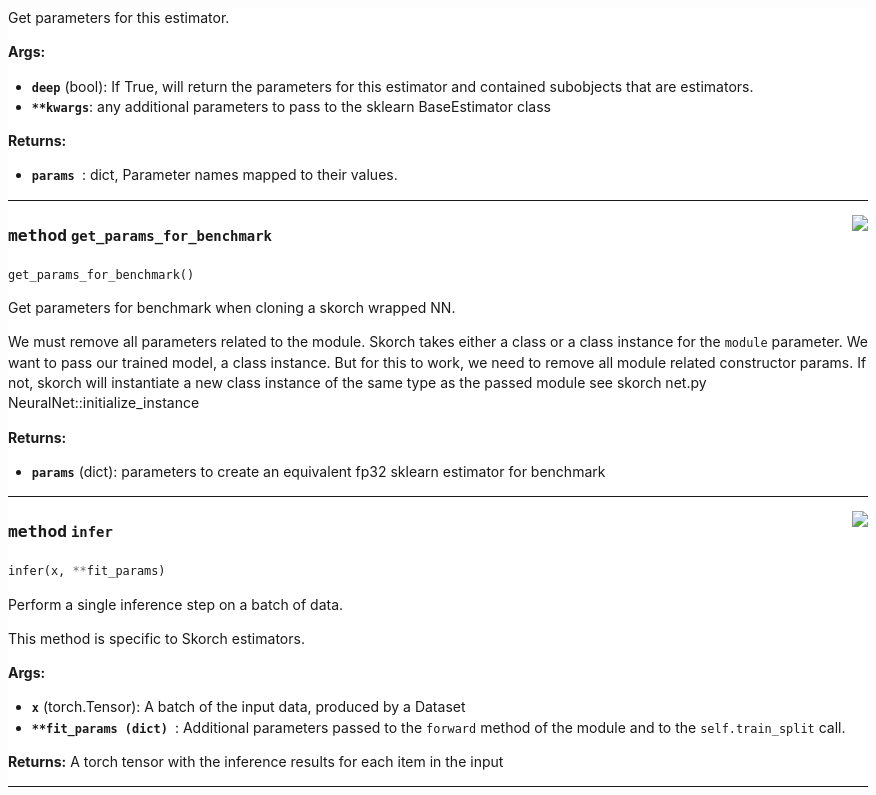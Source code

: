 Get parameters for this estimator.

**Args:**

- <b>`deep`</b> (bool):  If True, will return the parameters for this estimator and  contained subobjects that are estimators.
- <b>`**kwargs`</b>:  any additional parameters to pass to the sklearn BaseEstimator class

**Returns:**

- <b>`params `</b>:  dict, Parameter names mapped to their values.

______________________________________________________________________

<a href="https://github.com/zama-ai/concrete-ml-internal/tree/main/src/concrete/ml/sklearn/qnn.py#L384"><img align="right" style="float:right;" src="https://img.shields.io/badge/-source-cccccc?style=flat-square"></a>

### <kbd>method</kbd> `get_params_for_benchmark`

```python
get_params_for_benchmark()
```

Get parameters for benchmark when cloning a skorch wrapped NN.

We must remove all parameters related to the module. Skorch takes either a class or a class instance for the `module` parameter. We want to pass our trained model, a class instance. But for this to work, we need to remove all module related constructor params. If not, skorch will instantiate a new class instance of the same type as the passed module see skorch net.py NeuralNet::initialize_instance

**Returns:**

- <b>`params`</b> (dict):  parameters to create an equivalent fp32 sklearn estimator for benchmark

______________________________________________________________________

<a href="https://github.com/zama-ai/concrete-ml-internal/tree/main/src/concrete/ml/sklearn/qnn.py#L325"><img align="right" style="float:right;" src="https://img.shields.io/badge/-source-cccccc?style=flat-square"></a>

### <kbd>method</kbd> `infer`

```python
infer(x, **fit_params)
```

Perform a single inference step on a batch of data.

This method is specific to Skorch estimators.

**Args:**

- <b>`x`</b> (torch.Tensor):  A batch of the input data, produced by a Dataset
- <b>`**fit_params (dict) `</b>:  Additional parameters passed to the `forward` method of  the module and to the `self.train_split` call.

**Returns:**
A torch tensor with the inference results for each item in the input

______________________________________________________________________
